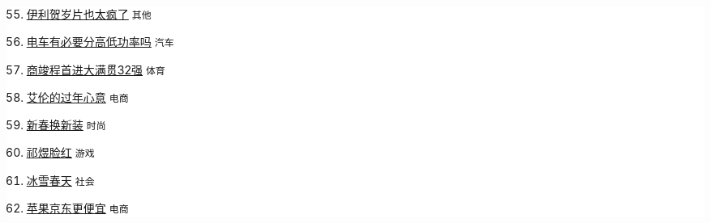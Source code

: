 55. [伊利贺岁片也太疯了](https://m.weibo.cn/search?containerid=100103type%3D1%26t%3D10%26q%3D%23%E4%BC%8A%E5%88%A9%E8%B4%BA%E5%B2%81%E7%89%87%E4%B9%9F%E5%A4%AA%E7%96%AF%E4%BA%86%23&stream_entry_id=31&isnewpage=1&extparam=seat%3D1%26filter_type%3Drealtimehot%26c_type%3D31%26band_rank%3D4%26dgr%3D0%26lcate%3D5001%26stream_entry_id%3D31%26cate%3D5001%26pos%3D3%26q%3D%2523%25E4%25BC%258A%25E5%2588%25A9%25E8%25B4%25BA%25E5%25B2%2581%25E7%2589%2587%25E4%25B9%259F%25E5%25A4%25AA%25E7%2596%25AF%25E4%25BA%2586%2523%26is_ad_pos%3D1%26topic_ad%3D1%26adid%3D219285%26display_time%3D1705569723%26pre_seqid%3D1705569723004013191125) `其他` 

56. [电车有必要分高低功率吗](https://m.weibo.cn/search?containerid=100103type%3D1%26t%3D10%26q%3D%23%E7%94%B5%E8%BD%A6%E6%9C%89%E5%BF%85%E8%A6%81%E5%88%86%E9%AB%98%E4%BD%8E%E5%8A%9F%E7%8E%87%E5%90%97%23&stream_entry_id=31&isnewpage=1&extparam=seat%3D1%26band_rank%3D7%26filter_type%3Drealtimehot%26c_type%3D31%26stream_entry_id%3D31%26cate%3D5001%26lcate%3D5001%26is_ad_pos%3D1%26pos%3D7%26q%3D%2523%25E7%2594%25B5%25E8%25BD%25A6%25E6%259C%2589%25E5%25BF%2585%25E8%25A6%2581%25E5%2588%2586%25E9%25AB%2598%25E4%25BD%258E%25E5%258A%259F%25E7%258E%2587%25E5%2590%2597%2523%26dgr%3D0%26adid%3D219296%26display_time%3D1705569723%26pre_seqid%3D1705569723004013191125) `汽车` 

57. [商竣程首进大满贯32强](https://m.weibo.cn/search?containerid=100103type%3D1%26t%3D10%26q%3D%23%E5%95%86%E7%AB%A3%E7%A8%8B%E9%A6%96%E8%BF%9B%E5%A4%A7%E6%BB%A1%E8%B4%AF32%E5%BC%BA%23&stream_entry_id=31&isnewpage=1&extparam=seat%3D1%26band_rank%3D47%26filter_type%3Drealtimehot%26c_type%3D31%26stream_entry_id%3D31%26cate%3D5001%26lcate%3D5001%26flag%3D1%26pos%3D48%26q%3D%2523%25E5%2595%2586%25E7%25AB%25A3%25E7%25A8%258B%25E9%25A6%2596%25E8%25BF%259B%25E5%25A4%25A7%25E6%25BB%25A1%25E8%25B4%25AF32%25E5%25BC%25BA%2523%26realpos%3D47%26dgr%3D0%26display_time%3D1705569723%26pre_seqid%3D1705569723004013191125) `体育` 

58. [艾伦的过年心意](https://m.weibo.cn/search?containerid=100103type%3D1%26t%3D10%26q%3D%23%E8%89%BE%E4%BC%A6%E7%9A%84%E8%BF%87%E5%B9%B4%E5%BF%83%E6%84%8F%23&stream_entry_id=31&isnewpage=1&extparam=seat%3D1%26cate%3D5001%26is_ad_pos%3D1%26stream_entry_id%3D31%26dgr%3D0%26lcate%3D5001%26c_type%3D31%26topic_ad%3D1%26pos%3D3%26q%3D%2523%25E8%2589%25BE%25E4%25BC%25A6%25E7%259A%2584%25E8%25BF%2587%25E5%25B9%25B4%25E5%25BF%2583%25E6%2584%258F%2523%26filter_type%3Drealtimehot%26band_rank%3D4%26adid%3D219253%26display_time%3D1705569654%26pre_seqid%3D1705569653920028606169) `电商` 

59. [新春换新装](https://m.weibo.cn/search?containerid=100103type%3D1%26t%3D10%26q%3D%23%E6%96%B0%E6%98%A5%E6%8D%A2%E6%96%B0%E8%A3%85%23&stream_entry_id=31&isnewpage=1&extparam=seat%3D1%26cate%3D5001%26is_ad_pos%3D1%26stream_entry_id%3D31%26dgr%3D0%26lcate%3D5001%26c_type%3D31%26topic_ad%3D1%26pos%3D7%26q%3D%2523%25E6%2596%25B0%25E6%2598%25A5%25E6%258D%25A2%25E6%2596%25B0%25E8%25A3%2585%2523%26filter_type%3Drealtimehot%26band_rank%3D7%26adid%3D219241%26display_time%3D1705569654%26pre_seqid%3D1705569653920028606169) `时尚` 

60. [祁煜脸红](https://m.weibo.cn/search?containerid=100103type%3D1%26t%3D10%26q%3D%23%E7%A5%81%E7%85%9C%E8%84%B8%E7%BA%A2%23&stream_entry_id=31&isnewpage=1&extparam=seat%3D1%26cate%3D5001%26stream_entry_id%3D31%26realpos%3D50%26lcate%3D5001%26flag%3D1%26dgr%3D0%26pos%3D51%26q%3D%2523%25E7%25A5%2581%25E7%2585%259C%25E8%2584%25B8%25E7%25BA%25A2%2523%26filter_type%3Drealtimehot%26band_rank%3D50%26c_type%3D31%26display_time%3D1705569654%26pre_seqid%3D1705569653920028606169) `游戏` 

61. [冰雪春天](https://m.weibo.cn/search?containerid=100103type%3D1%26t%3D10%26q%3D%23%E5%86%B0%E9%9B%AA%E6%98%A5%E5%A4%A9%23&stream_entry_id=51&isnewpage=1&extparam=seat%3D1%26stream_entry_id%3D51%26filter_type%3Drealtimehot%26cate%3D10103%26pos%3D0%26q%3D%2523%25E5%2586%25B0%25E9%259B%25AA%25E6%2598%25A5%25E5%25A4%25A9%2523%26dgr%3D0%26c_type%3D51%26display_time%3D1705569609%26pre_seqid%3D1705569608990020865161) `社会` 

62. [苹果京东更便宜](https://m.weibo.cn/search?containerid=100103type%3D1%26t%3D10%26q%3D%23%E8%8B%B9%E6%9E%9C%E4%BA%AC%E4%B8%9C%E6%9B%B4%E4%BE%BF%E5%AE%9C%23&stream_entry_id=31&isnewpage=1&extparam=seat%3D1%26stream_entry_id%3D31%26cate%3D5001%26band_rank%3D4%26filter_type%3Drealtimehot%26lcate%3D5001%26is_ad_pos%3D1%26topic_ad%3D1%26pos%3D3%26q%3D%2523%25E8%258B%25B9%25E6%259E%259C%25E4%25BA%25AC%25E4%25B8%259C%25E6%259B%25B4%25E4%25BE%25BF%25E5%25AE%259C%2523%26adid%3D219255%26dgr%3D0%26c_type%3D31%26display_time%3D1705569609%26pre_seqid%3D1705569608990020865161) `电商` 
